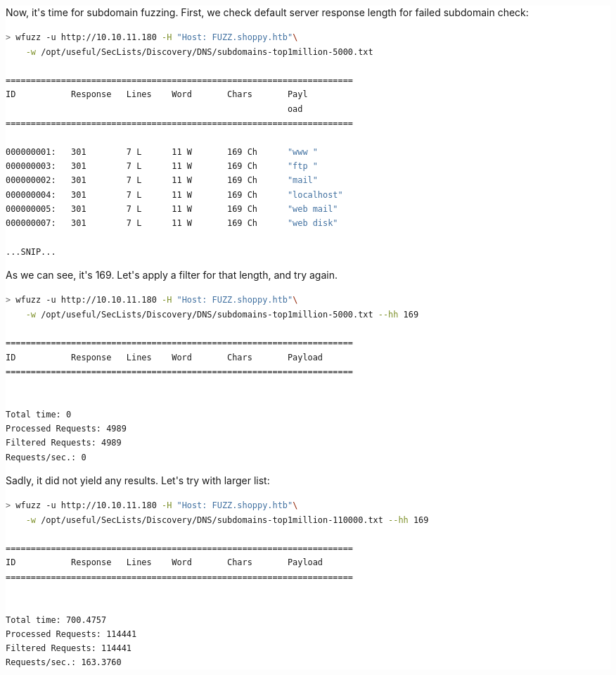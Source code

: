 Now, it's time for subdomain fuzzing.
First, we check default server response length for failed subdomain check:

```bash
> wfuzz -u http://10.10.11.180 -H "Host: FUZZ.shoppy.htb"\
    -w /opt/useful/SecLists/Discovery/DNS/subdomains-top1million-5000.txt

=====================================================================
ID           Response   Lines    Word       Chars       Payl
                                                        oad
=====================================================================

000000001:   301        7 L      11 W       169 Ch      "www "
000000003:   301        7 L      11 W       169 Ch      "ftp "
000000002:   301        7 L      11 W       169 Ch      "mail"
000000004:   301        7 L      11 W       169 Ch      "localhost"
000000005:   301        7 L      11 W       169 Ch      "web mail"
000000007:   301        7 L      11 W       169 Ch      "web disk"

...SNIP...
```
As we can see, it's 169. Let's apply a filter for that length, and
try again.

```bash
> wfuzz -u http://10.10.11.180 -H "Host: FUZZ.shoppy.htb"\
    -w /opt/useful/SecLists/Discovery/DNS/subdomains-top1million-5000.txt --hh 169

=====================================================================
ID           Response   Lines    Word       Chars       Payload
=====================================================================


Total time: 0
Processed Requests: 4989
Filtered Requests: 4989
Requests/sec.: 0
```

Sadly, it did not yield any results. Let's try with larger list:

```bash
> wfuzz -u http://10.10.11.180 -H "Host: FUZZ.shoppy.htb"\
    -w /opt/useful/SecLists/Discovery/DNS/subdomains-top1million-110000.txt --hh 169

=====================================================================
ID           Response   Lines    Word       Chars       Payload
=====================================================================


Total time: 700.4757
Processed Requests: 114441
Filtered Requests: 114441
Requests/sec.: 163.3760
```
